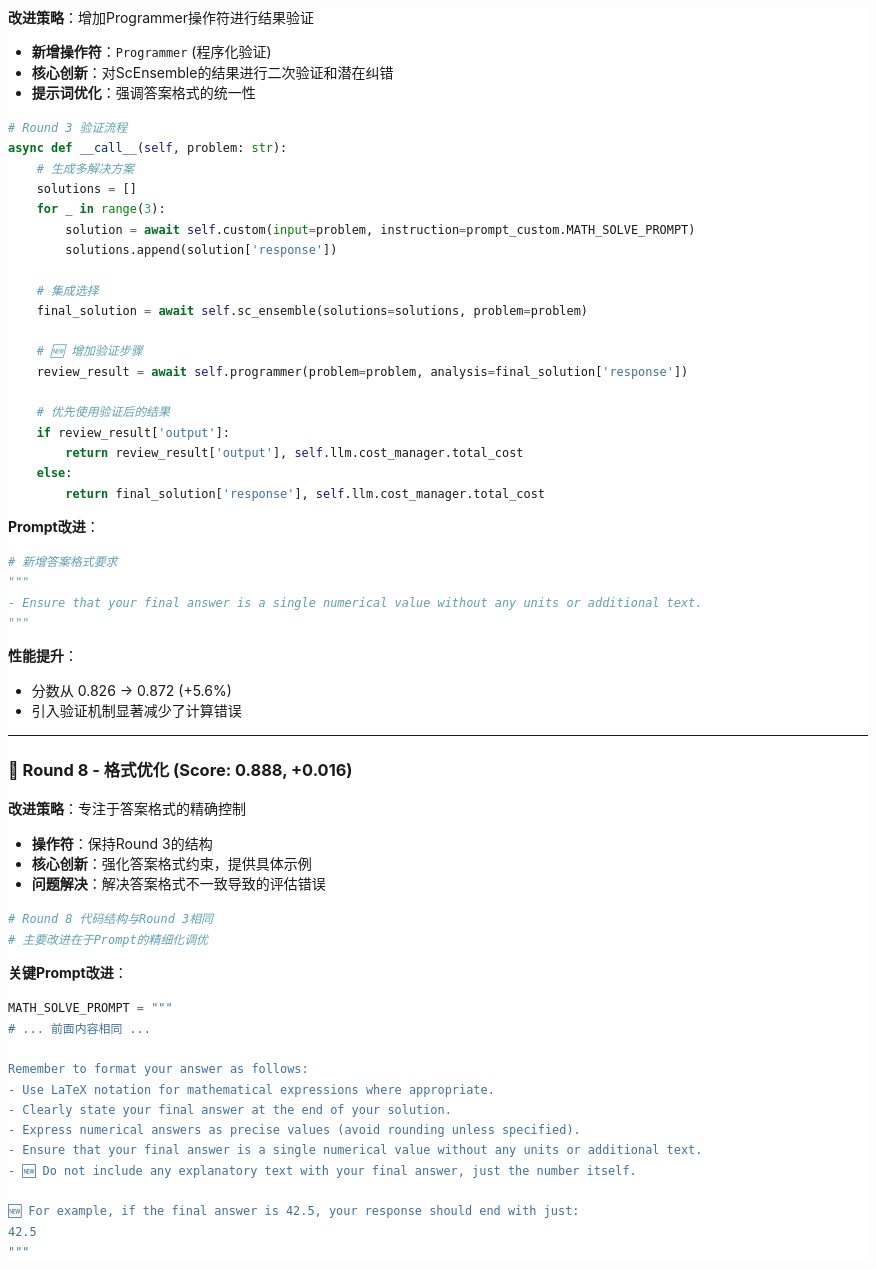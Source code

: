 **改进策略**：增加Programmer操作符进行结果验证
- **新增操作符**：`Programmer` (程序化验证)
- **核心创新**：对ScEnsemble的结果进行二次验证和潜在纠错
- **提示词优化**：强调答案格式的统一性

```python
# Round 3 验证流程
async def __call__(self, problem: str):
    # 生成多解决方案
    solutions = []
    for _ in range(3):
        solution = await self.custom(input=problem, instruction=prompt_custom.MATH_SOLVE_PROMPT)
        solutions.append(solution['response'])
    
    # 集成选择
    final_solution = await self.sc_ensemble(solutions=solutions, problem=problem)
    
    # 🆕 增加验证步骤
    review_result = await self.programmer(problem=problem, analysis=final_solution['response'])
    
    # 优先使用验证后的结果
    if review_result['output']:
        return review_result['output'], self.llm.cost_manager.total_cost
    else:
        return final_solution['response'], self.llm.cost_manager.total_cost
```

**Prompt改进**：
```python
# 新增答案格式要求
"""
- Ensure that your final answer is a single numerical value without any units or additional text.
"""
```

**性能提升**：
- 分数从 0.826 → 0.872 (+5.6%)
- 引入验证机制显著减少了计算错误

---

### 📝 Round 8 - 格式优化 (Score: 0.888, +0.016)

**改进策略**：专注于答案格式的精确控制
- **操作符**：保持Round 3的结构
- **核心创新**：强化答案格式约束，提供具体示例
- **问题解决**：解决答案格式不一致导致的评估错误

```python
# Round 8 代码结构与Round 3相同
# 主要改进在于Prompt的精细化调优
```

**关键Prompt改进**：
```python
MATH_SOLVE_PROMPT = """
# ... 前面内容相同 ...

Remember to format your answer as follows:
- Use LaTeX notation for mathematical expressions where appropriate.
- Clearly state your final answer at the end of your solution.
- Express numerical answers as precise values (avoid rounding unless specified).
- Ensure that your final answer is a single numerical value without any units or additional text.
- 🆕 Do not include any explanatory text with your final answer, just the number itself.

🆕 For example, if the final answer is 42.5, your response should end with just:
42.5
"""
```